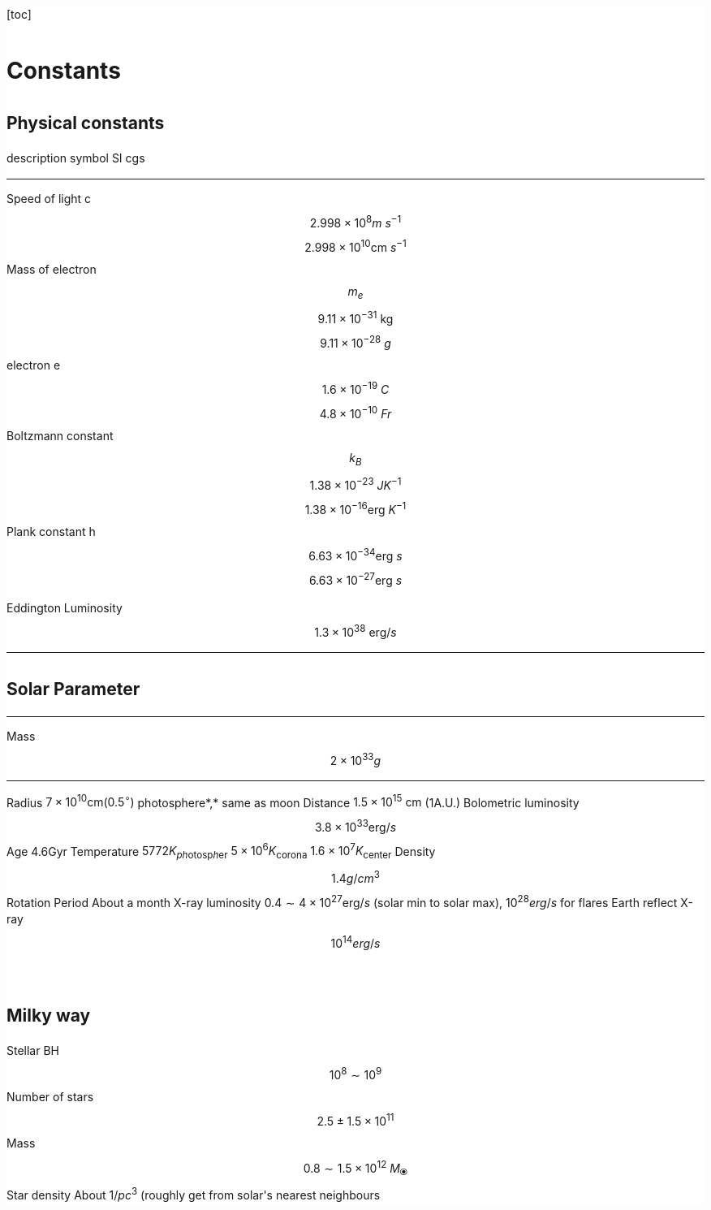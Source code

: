 [toc]

# Constants

## Physical constants

  description          symbol      SI                                       cgs

-------------------- ----------- ---------------------------------------- ----------------------------------------------

  Speed of light       c           $$2.998 \times 10^{8}m\ s^{- 1}$$        $$2.998 \times 10^{10}\text{cm}\ s^{- 1}$$
  Mass of electron     $$m_{e}$$   $$9.11 \times 10^{- 31}\ \text{kg}$$     $$9.11 \times 10^{- 28}\ g$$
  electron             e           $$1.6 \times 10^{- 19}\ C$$              $$4.8 \times 10^{- 10}\ Fr$$
  Boltzmann constant   $$k_{B}$$   $$1.38 \times 10^{- 23}\ JK^{- 1}$$      $$1.38 \times 10^{- 16}\text{erg}\ K^{- 1}$$
  Plank constant       h           $$6.63 \times 10^{- 34}\text{erg}\ s$$   $$6.63 \times 10^{- 27}\text{erg}\ s$$

  Eddington Luminosity   $$1.3 \times 10^{38}\ \text{erg}/s$$

---------------------- --------------------------------------



## Solar Parameter

------------------------

  Mass                    $$2 \times 10^{33}g$$

----------------------- ------------------------------------------------------------------------------------------------------------

  Radius                  $7 \times 10^{10}\text{cm}(0.5{^\circ})$ photosphere*,* same as moon
  Distance                $1.5 \times 10^{15}\ \text{cm}$ (1A.U.)
  Bolometric luminosity   $$3.8 \times 10^{33}\text{erg}/s$$
  Age                     4.6Gyr
  Temperature             $5772K_{ph\text{otosp}h\text{er}}$ $5 \times 10^{6}K_{\text{corona}}$ $1.6 \times 10^{7}K_{\text{center}}$
  Density                 $$1.4g/cm^{3}$$
  Rotation Period         About a month
  X-ray luminosity        $0.4\sim 4 \times 10^{27}\text{erg}/s$ (solar min to solar max), $10^{28}erg/s$ for flares
  Earth reflect X-ray     $$10^{14}erg/s$$

 

## Milky way

Stellar BH        $$10^{8}\sim 10^{9}$$
Number of stars   $$2.5 \pm 1.5 \times 10^{11}$$
Mass              $$0.8\sim 1.5 \times 10^{12}\ M_{⦿}$$
Star density      About $1/pc^{3}$ (roughly get from solar\'s nearest neighbours
